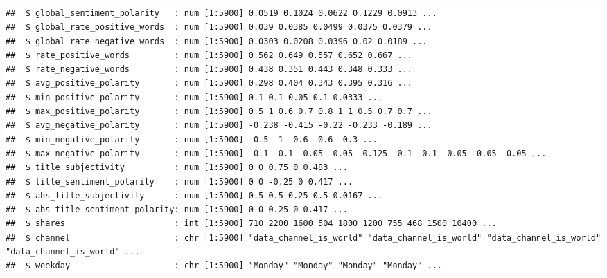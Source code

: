     ##  $ global_sentiment_polarity   : num [1:5900] 0.0519 0.1024 0.0622 0.1229 0.0913 ...
    ##  $ global_rate_positive_words  : num [1:5900] 0.039 0.0385 0.0499 0.0375 0.0379 ...
    ##  $ global_rate_negative_words  : num [1:5900] 0.0303 0.0208 0.0396 0.02 0.0189 ...
    ##  $ rate_positive_words         : num [1:5900] 0.562 0.649 0.557 0.652 0.667 ...
    ##  $ rate_negative_words         : num [1:5900] 0.438 0.351 0.443 0.348 0.333 ...
    ##  $ avg_positive_polarity       : num [1:5900] 0.298 0.404 0.343 0.395 0.316 ...
    ##  $ min_positive_polarity       : num [1:5900] 0.1 0.1 0.05 0.1 0.0333 ...
    ##  $ max_positive_polarity       : num [1:5900] 0.5 1 0.6 0.7 0.8 1 1 0.5 0.7 0.7 ...
    ##  $ avg_negative_polarity       : num [1:5900] -0.238 -0.415 -0.22 -0.233 -0.189 ...
    ##  $ min_negative_polarity       : num [1:5900] -0.5 -1 -0.6 -0.6 -0.3 ...
    ##  $ max_negative_polarity       : num [1:5900] -0.1 -0.1 -0.05 -0.05 -0.125 -0.1 -0.1 -0.05 -0.05 -0.05 ...
    ##  $ title_subjectivity          : num [1:5900] 0 0 0.75 0 0.483 ...
    ##  $ title_sentiment_polarity    : num [1:5900] 0 0 -0.25 0 0.417 ...
    ##  $ abs_title_subjectivity      : num [1:5900] 0.5 0.5 0.25 0.5 0.0167 ...
    ##  $ abs_title_sentiment_polarity: num [1:5900] 0 0 0.25 0 0.417 ...
    ##  $ shares                      : int [1:5900] 710 2200 1600 504 1800 1200 755 468 1500 10400 ...
    ##  $ channel                     : chr [1:5900] "data_channel_is_world" "data_channel_is_world" "data_channel_is_world" "data_channel_is_world" ...
    ##  $ weekday                     : chr [1:5900] "Monday" "Monday" "Monday" "Monday" ...
